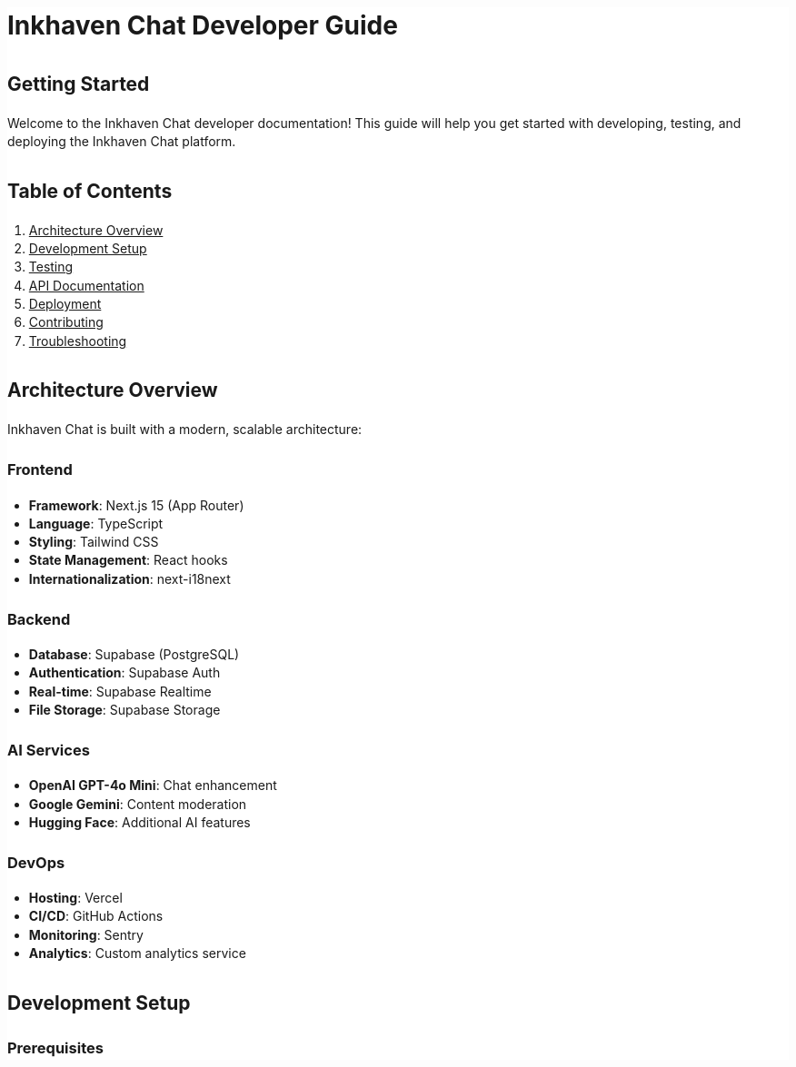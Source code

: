 # Inkhaven Chat Developer Guide

## Getting Started

Welcome to the Inkhaven Chat developer documentation! This guide will help you get started with developing, testing, and deploying the Inkhaven Chat platform.

## Table of Contents

1. [Architecture Overview](#architecture-overview)
2. [Development Setup](#development-setup)
3. [Testing](#testing)
4. [API Documentation](#api-documentation)
5. [Deployment](#deployment)
6. [Contributing](#contributing)
7. [Troubleshooting](#troubleshooting)

## Architecture Overview

Inkhaven Chat is built with a modern, scalable architecture:

### Frontend
- **Framework**: Next.js 15 (App Router)
- **Language**: TypeScript
- **Styling**: Tailwind CSS
- **State Management**: React hooks
- **Internationalization**: next-i18next

### Backend
- **Database**: Supabase (PostgreSQL)
- **Authentication**: Supabase Auth
- **Real-time**: Supabase Realtime
- **File Storage**: Supabase Storage

### AI Services
- **OpenAI GPT-4o Mini**: Chat enhancement
- **Google Gemini**: Content moderation
- **Hugging Face**: Additional AI features

### DevOps
- **Hosting**: Vercel
- **CI/CD**: GitHub Actions
- **Monitoring**: Sentry
- **Analytics**: Custom analytics service

## Development Setup

### Prerequisites
